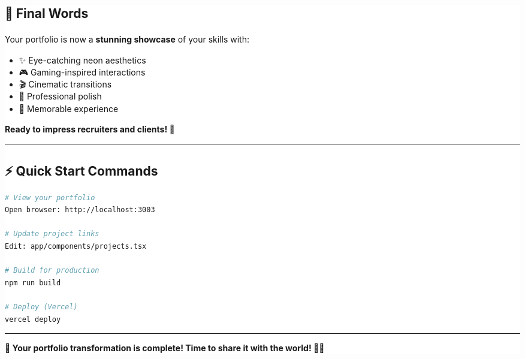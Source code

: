
## 🎉 Final Words

Your portfolio is now a **stunning showcase** of your skills with:
- ✨ Eye-catching neon aesthetics
- 🎮 Gaming-inspired interactions
- 🎬 Cinematic transitions
- 🚀 Professional polish
- 💫 Memorable experience

**Ready to impress recruiters and clients! 🌟**

---

## ⚡ Quick Start Commands

```bash
# View your portfolio
Open browser: http://localhost:3003

# Update project links
Edit: app/components/projects.tsx

# Build for production
npm run build

# Deploy (Vercel)
vercel deploy
```

---

**🎊 Your portfolio transformation is complete! Time to share it with the world! 🚀✨**
